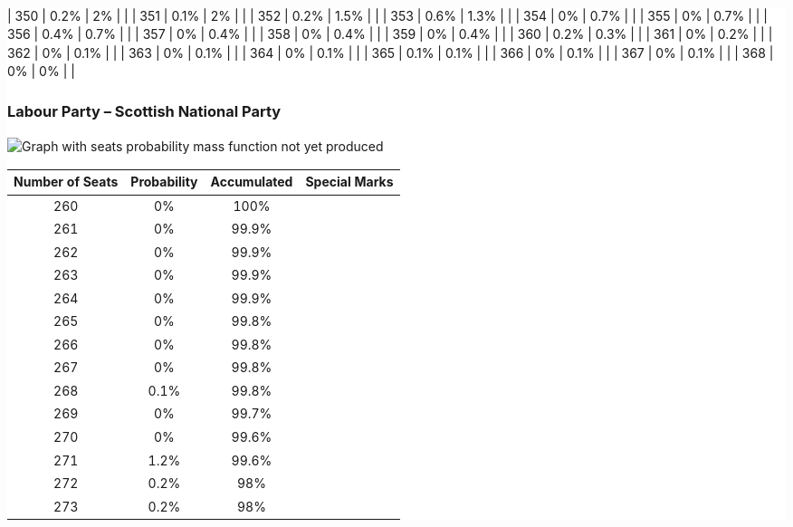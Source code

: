 | 350 | 0.2% | 2% |  |
| 351 | 0.1% | 2% |  |
| 352 | 0.2% | 1.5% |  |
| 353 | 0.6% | 1.3% |  |
| 354 | 0% | 0.7% |  |
| 355 | 0% | 0.7% |  |
| 356 | 0.4% | 0.7% |  |
| 357 | 0% | 0.4% |  |
| 358 | 0% | 0.4% |  |
| 359 | 0% | 0.4% |  |
| 360 | 0.2% | 0.3% |  |
| 361 | 0% | 0.2% |  |
| 362 | 0% | 0.1% |  |
| 363 | 0% | 0.1% |  |
| 364 | 0% | 0.1% |  |
| 365 | 0.1% | 0.1% |  |
| 366 | 0% | 0.1% |  |
| 367 | 0% | 0.1% |  |
| 368 | 0% | 0% |  |

### Labour Party – Scottish National Party

![Graph with seats probability mass function not yet produced](2018-01-11-BMGResearch-coalitions-seats-pmf-lab–snp.png "Seats Probability Mass Function")

| Number of Seats | Probability | Accumulated | Special Marks |
|:---------------:|:-----------:|:-----------:|:-------------:|
| 260 | 0% | 100% |  |
| 261 | 0% | 99.9% |  |
| 262 | 0% | 99.9% |  |
| 263 | 0% | 99.9% |  |
| 264 | 0% | 99.9% |  |
| 265 | 0% | 99.8% |  |
| 266 | 0% | 99.8% |  |
| 267 | 0% | 99.8% |  |
| 268 | 0.1% | 99.8% |  |
| 269 | 0% | 99.7% |  |
| 270 | 0% | 99.6% |  |
| 271 | 1.2% | 99.6% |  |
| 272 | 0.2% | 98% |  |
| 273 | 0.2% | 98% |  |